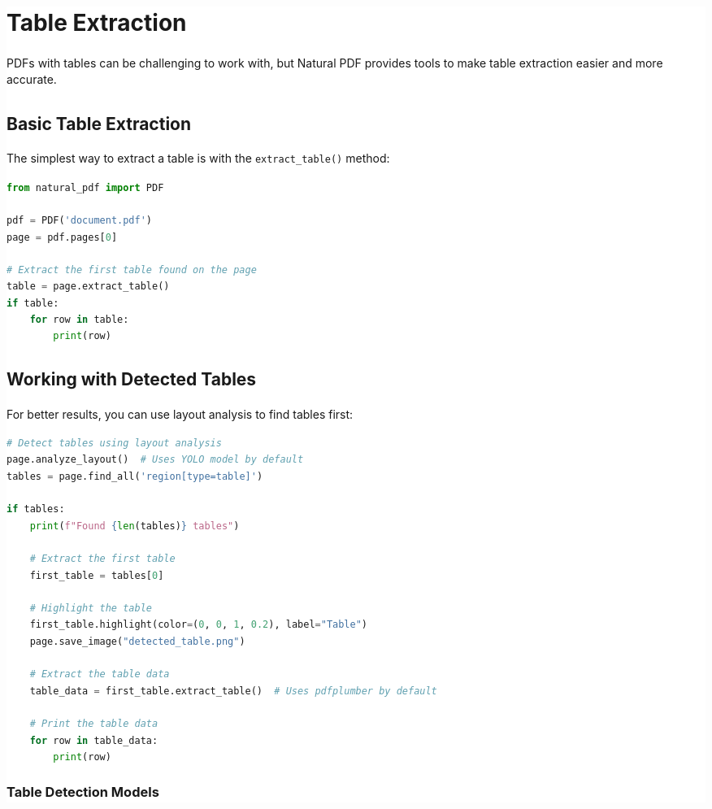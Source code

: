 # Table Extraction

PDFs with tables can be challenging to work with, but Natural PDF provides tools to make table extraction easier and more accurate.

## Basic Table Extraction

The simplest way to extract a table is with the `extract_table()` method:

```python
from natural_pdf import PDF

pdf = PDF('document.pdf')
page = pdf.pages[0]

# Extract the first table found on the page
table = page.extract_table()
if table:
    for row in table:
        print(row)
```

## Working with Detected Tables

For better results, you can use layout analysis to find tables first:

```python
# Detect tables using layout analysis
page.analyze_layout()  # Uses YOLO model by default
tables = page.find_all('region[type=table]')

if tables:
    print(f"Found {len(tables)} tables")
    
    # Extract the first table
    first_table = tables[0]
    
    # Highlight the table
    first_table.highlight(color=(0, 0, 1, 0.2), label="Table")
    page.save_image("detected_table.png")
    
    # Extract the table data
    table_data = first_table.extract_table()  # Uses pdfplumber by default
    
    # Print the table data
    for row in table_data:
        print(row)
```

### Table Detection Models
